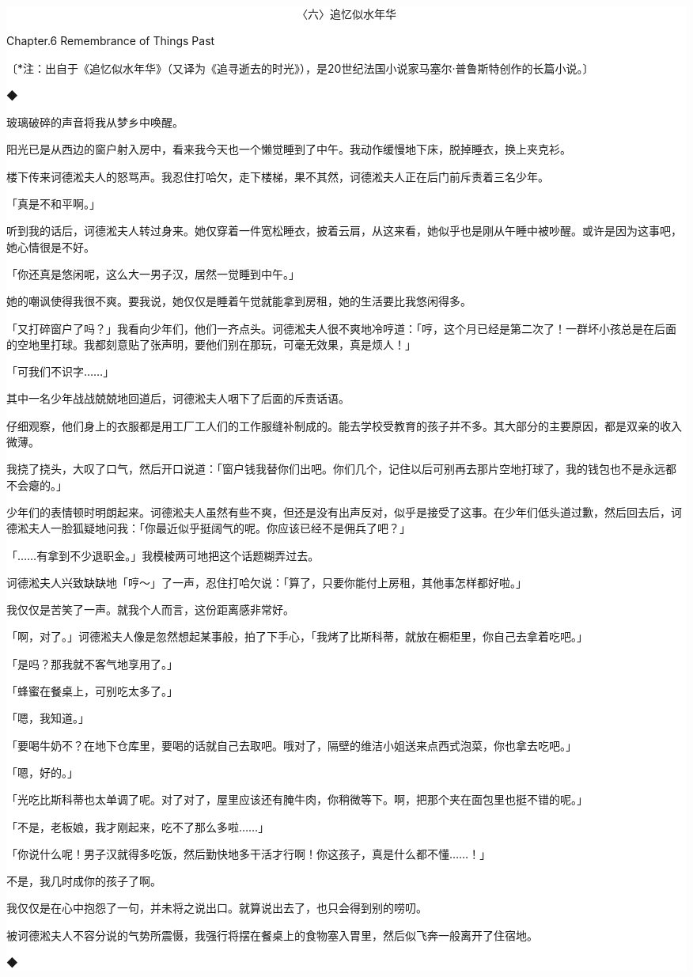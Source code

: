 <p align="center">〈六〉追忆似水年华</p>

Chapter.6 Remembrance of Things Past

〔*注：出自于《追忆似水年华》（又译为《追寻逝去的时光》），是20世纪法国小说家马塞尔·普鲁斯特创作的长篇小说。〕

◆

玻璃破碎的声音将我从梦乡中唤醒。

阳光已是从西边的窗户射入房中，看来我今天也一个懒觉睡到了中午。我动作缓慢地下床，脱掉睡衣，换上夹克衫。

楼下传来诃德淞夫人的怒骂声。我忍住打哈欠，走下楼梯，果不其然，诃德淞夫人正在后门前斥责着三名少年。

「真是不和平啊。」

听到我的话后，诃德淞夫人转过身来。她仅穿着一件宽松睡衣，披着云肩，从这来看，她似乎也是刚从午睡中被吵醒。或许是因为这事吧，她心情很是不好。

「你还真是悠闲呢，这么大一男子汉，居然一觉睡到中午。」

她的嘲讽使得我很不爽。要我说，她仅仅是睡着午觉就能拿到房租，她的生活要比我悠闲得多。

「又打碎窗户了吗？」我看向少年们，他们一齐点头。诃德淞夫人很不爽地冷哼道：「哼，这个月已经是第二次了！一群坏小孩总是在后面的空地里打球。我都刻意贴了张声明，要他们别在那玩，可毫无效果，真是烦人！」

「可我们不识字……」

其中一名少年战战兢兢地回道后，诃德淞夫人咽下了后面的斥责话语。

仔细观察，他们身上的衣服都是用工厂工人们的工作服缝补制成的。能去学校受教育的孩子并不多。其大部分的主要原因，都是双亲的收入微薄。

我挠了挠头，大叹了口气，然后开口说道：「窗户钱我替你们出吧。你们几个，记住以后可别再去那片空地打球了，我的钱包也不是永远都不会瘪的。」

少年们的表情顿时明朗起来。诃德淞夫人虽然有些不爽，但还是没有出声反对，似乎是接受了这事。在少年们低头道过歉，然后回去后，诃德淞夫人一脸狐疑地问我：「你最近似乎挺阔气的呢。你应该已经不是佣兵了吧？」

「……有拿到不少退职金。」我模棱两可地把这个话题糊弄过去。

诃德淞夫人兴致缺缺地「哼～」了一声，忍住打哈欠说：「算了，只要你能付上房租，其他事怎样都好啦。」

我仅仅是苦笑了一声。就我个人而言，这份距离感非常好。

「啊，对了。」诃德淞夫人像是忽然想起某事般，拍了下手心，「我烤了比斯科蒂，就放在橱柜里，你自己去拿着吃吧。」

「是吗？那我就不客气地享用了。」

「蜂蜜在餐桌上，可别吃太多了。」

「嗯，我知道。」

「要喝牛奶不？在地下仓库里，要喝的话就自己去取吧。哦对了，隔壁的维洁小姐送来点西式泡菜，你也拿去吃吧。」

「嗯，好的。」

「光吃比斯科蒂也太单调了呢。对了对了，屋里应该还有腌牛肉，你稍微等下。啊，把那个夹在面包里也挺不错的呢。」

「不是，老板娘，我才刚起来，吃不了那么多啦……」

「你说什么呢！男子汉就得多吃饭，然后勤快地多干活才行啊！你这孩子，真是什么都不懂……！」

不是，我几时成你的孩子了啊。

我仅仅是在心中抱怨了一句，并未将之说出口。就算说出去了，也只会得到别的唠叨。

被诃德淞夫人不容分说的气势所震慑，我强行将摆在餐桌上的食物塞入胃里，然后似飞奔一般离开了住宿地。

◆
